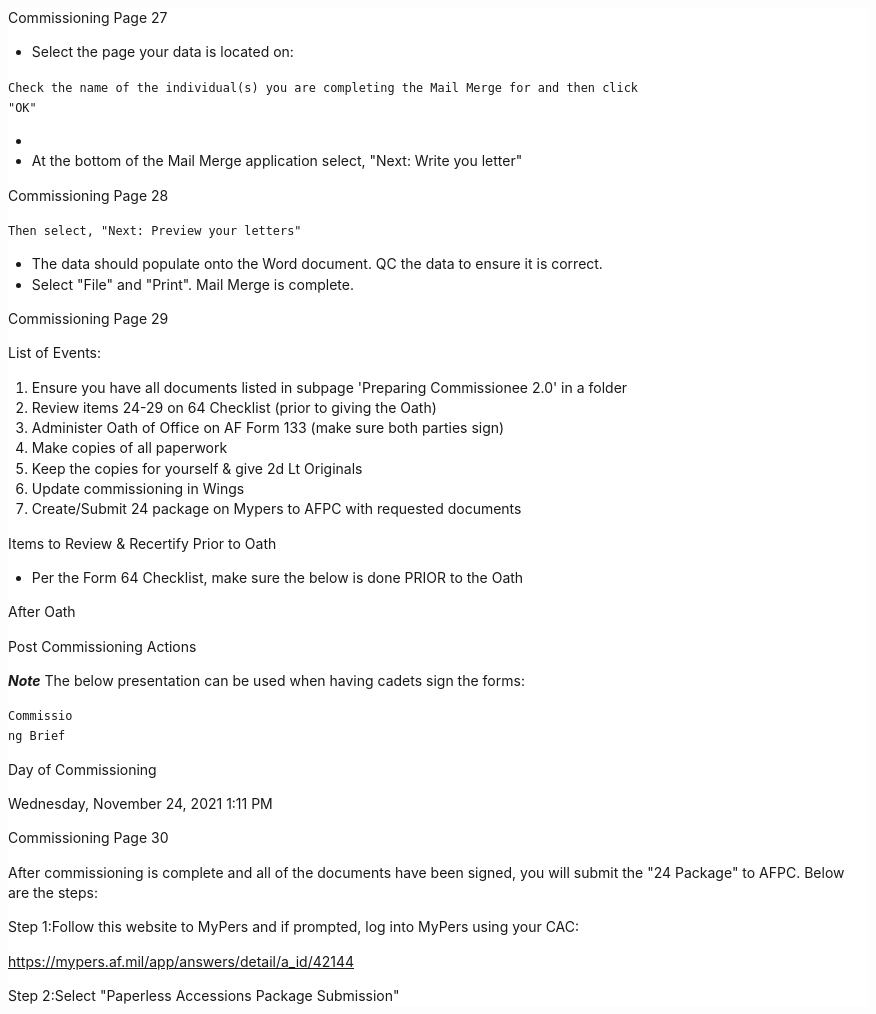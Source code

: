 Commissioning Page 27


- Select the page your data is located on:

```
Check the name of the individual(s) you are completing the Mail Merge for and then click
"OK"
```
-
- At the bottom of the Mail Merge application select, "Next: Write you letter"

Commissioning Page 28


```
Then select, "Next: Preview your letters"
```
- The data should populate onto the Word document. QC the data to ensure it is correct.
- Select "File" and "Print". Mail Merge is complete.

Commissioning Page 29


List of Events:

1. Ensure you have all documents listed in subpage 'Preparing Commissionee 2.0' in a folder
2. Review items 24-29 on 64 Checklist (prior to giving the Oath)
3. Administer Oath of Office on AF Form 133 (make sure both parties sign)
4. Make copies of all paperwork
5. Keep the copies for yourself & give 2d Lt Originals
6. Update commissioning in Wings
7. Create/Submit 24 package on Mypers to AFPC with requested documents

Items to Review & Recertify Prior to Oath

- Per the Form 64 Checklist, make sure the below is done PRIOR to the Oath

After Oath

Post Commissioning Actions

***Note*** The below presentation can be used when having cadets sign the forms:

```
Commissio
ng Brief
```
Day of Commissioning

Wednesday, November 24, 2021 1:11 PM

Commissioning Page 30


After commissioning is complete and all of the documents have been signed, you will submit the
"24 Package" to AFPC. Below are the steps:

Step 1:Follow this website to MyPers and if prompted, log into MyPers using your CAC:

https://mypers.af.mil/app/answers/detail/a_id/42144

Step 2:Select "Paperless Accessions Package Submission"

